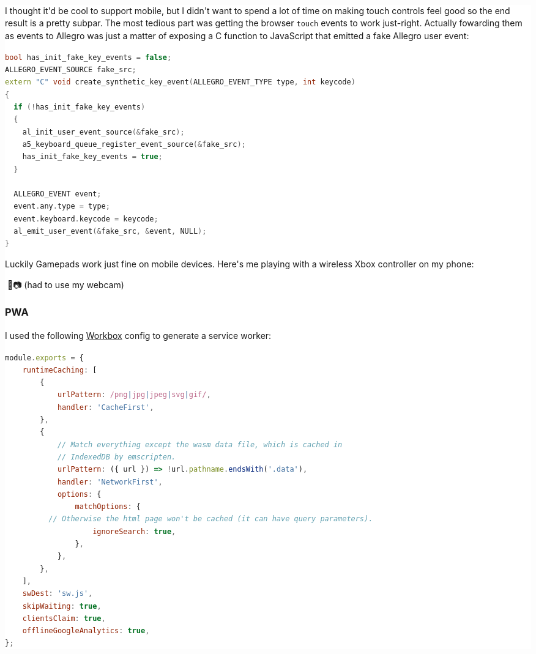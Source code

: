 I thought it'd be cool to support mobile, but I didn't want to spend a lot of time on making touch controls feel good so the end result is a pretty subpar. The most tedious part was getting the browser `touch` events to work just-right. Actually fowarding them as events to Allegro was just a matter of exposing a C function to JavaScript that emitted a fake Allegro user event:

```cpp
bool has_init_fake_key_events = false;
ALLEGRO_EVENT_SOURCE fake_src;
extern "C" void create_synthetic_key_event(ALLEGRO_EVENT_TYPE type, int keycode)
{
  if (!has_init_fake_key_events)
  {
    al_init_user_event_source(&fake_src);
    a5_keyboard_queue_register_event_source(&fake_src);
    has_init_fake_key_events = true;
  }

  ALLEGRO_EVENT event;
  event.any.type = type;
  event.keyboard.keycode = keycode;
  al_emit_user_event(&fake_src, &event, NULL);
}
```

Luckily Gamepads work just fine on mobile devices. Here's me playing with a wireless Xbox controller on my phone:

<div class="captioned-image">
  <img src="/images/zc/gamepad.jpg" alt="" width="50%">
  <span>🥔📷 (had to use my webcam)</span>
</div>

### PWA

I used the following [Workbox](https://developers.google.com/web/tools/workbox) config to generate a service worker:

```js
module.exports = {
	runtimeCaching: [
		{
			urlPattern: /png|jpg|jpeg|svg|gif/,
			handler: 'CacheFirst',
		},
		{
			// Match everything except the wasm data file, which is cached in
			// IndexedDB by emscripten.
			urlPattern: ({ url }) => !url.pathname.endsWith('.data'),
			handler: 'NetworkFirst',
			options: {
				matchOptions: {
          // Otherwise the html page won't be cached (it can have query parameters).
					ignoreSearch: true,
				},
			},
		},
	],
	swDest: 'sw.js',
	skipWaiting: true,
	clientsClaim: true,
	offlineGoogleAnalytics: true,
};
```
